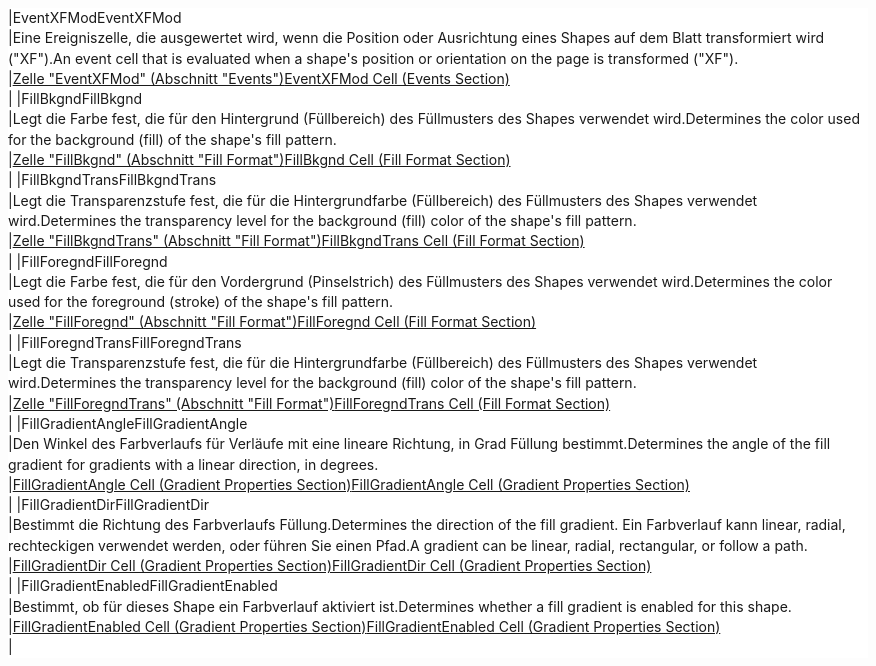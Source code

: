 |<span data-ttu-id="c3a2f-444">EventXFMod</span><span class="sxs-lookup"><span data-stu-id="c3a2f-444">EventXFMod</span></span>  <br/> |<span data-ttu-id="c3a2f-445">Eine Ereigniszelle, die ausgewertet wird, wenn die Position oder Ausrichtung eines Shapes auf dem Blatt transformiert wird ("XF").</span><span class="sxs-lookup"><span data-stu-id="c3a2f-445">An event cell that is evaluated when a shape's position or orientation on the page is transformed ("XF").</span></span>  <br/> |[<span data-ttu-id="c3a2f-446">Zelle "EventXFMod" (Abschnitt "Events")</span><span class="sxs-lookup"><span data-stu-id="c3a2f-446">EventXFMod Cell (Events Section)</span></span>](eventxfmod-cell-events-section.md) <br/> |
|<span data-ttu-id="c3a2f-447">FillBkgnd</span><span class="sxs-lookup"><span data-stu-id="c3a2f-447">FillBkgnd</span></span>  <br/> |<span data-ttu-id="c3a2f-448">Legt die Farbe fest, die für den Hintergrund (Füllbereich) des Füllmusters des Shapes verwendet wird.</span><span class="sxs-lookup"><span data-stu-id="c3a2f-448">Determines the color used for the background (fill) of the shape's fill pattern.</span></span>  <br/> |[<span data-ttu-id="c3a2f-449">Zelle "FillBkgnd" (Abschnitt "Fill Format")</span><span class="sxs-lookup"><span data-stu-id="c3a2f-449">FillBkgnd Cell (Fill Format Section)</span></span>](fillbkgnd-cell-fill-format-section.md) <br/> |
|<span data-ttu-id="c3a2f-450">FillBkgndTrans</span><span class="sxs-lookup"><span data-stu-id="c3a2f-450">FillBkgndTrans</span></span>  <br/> |<span data-ttu-id="c3a2f-451">Legt die Transparenzstufe fest, die für die Hintergrundfarbe (Füllbereich) des Füllmusters des Shapes verwendet wird.</span><span class="sxs-lookup"><span data-stu-id="c3a2f-451">Determines the transparency level for the background (fill) color of the shape's fill pattern.</span></span>  <br/> |[<span data-ttu-id="c3a2f-452">Zelle "FillBkgndTrans" (Abschnitt "Fill Format")</span><span class="sxs-lookup"><span data-stu-id="c3a2f-452">FillBkgndTrans Cell (Fill Format Section)</span></span>](fillbkgndtrans-cell-fill-format-section.md) <br/> |
|<span data-ttu-id="c3a2f-453">FillForegnd</span><span class="sxs-lookup"><span data-stu-id="c3a2f-453">FillForegnd</span></span>  <br/> |<span data-ttu-id="c3a2f-454">Legt die Farbe fest, die für den Vordergrund (Pinselstrich) des Füllmusters des Shapes verwendet wird.</span><span class="sxs-lookup"><span data-stu-id="c3a2f-454">Determines the color used for the foreground (stroke) of the shape's fill pattern.</span></span>  <br/> |[<span data-ttu-id="c3a2f-455">Zelle "FillForegnd" (Abschnitt "Fill Format")</span><span class="sxs-lookup"><span data-stu-id="c3a2f-455">FillForegnd Cell (Fill Format Section)</span></span>](fillforegnd-cell-fill-format-section.md) <br/> |
|<span data-ttu-id="c3a2f-456">FillForegndTrans</span><span class="sxs-lookup"><span data-stu-id="c3a2f-456">FillForegndTrans</span></span>  <br/> |<span data-ttu-id="c3a2f-457">Legt die Transparenzstufe fest, die für die Hintergrundfarbe (Füllbereich) des Füllmusters des Shapes verwendet wird.</span><span class="sxs-lookup"><span data-stu-id="c3a2f-457">Determines the transparency level for the background (fill) color of the shape's fill pattern.</span></span>  <br/> |[<span data-ttu-id="c3a2f-458">Zelle "FillForegndTrans" (Abschnitt "Fill Format")</span><span class="sxs-lookup"><span data-stu-id="c3a2f-458">FillForegndTrans Cell (Fill Format Section)</span></span>](fillforegndtrans-cell-fill-format-section.md) <br/> |
|<span data-ttu-id="c3a2f-459">FillGradientAngle</span><span class="sxs-lookup"><span data-stu-id="c3a2f-459">FillGradientAngle</span></span>  <br/> |<span data-ttu-id="c3a2f-460">Den Winkel des Farbverlaufs für Verläufe mit eine lineare Richtung, in Grad Füllung bestimmt.</span><span class="sxs-lookup"><span data-stu-id="c3a2f-460">Determines the angle of the fill gradient for gradients with a linear direction, in degrees.</span></span>  <br/> |[<span data-ttu-id="c3a2f-461">FillGradientAngle Cell (Gradient Properties Section)</span><span class="sxs-lookup"><span data-stu-id="c3a2f-461">FillGradientAngle Cell (Gradient Properties Section)</span></span>](fillgradientangle-cell-gradient-properties-section.md) <br/> |
|<span data-ttu-id="c3a2f-462">FillGradientDir</span><span class="sxs-lookup"><span data-stu-id="c3a2f-462">FillGradientDir</span></span>  <br/> |<span data-ttu-id="c3a2f-463">Bestimmt die Richtung des Farbverlaufs Füllung.</span><span class="sxs-lookup"><span data-stu-id="c3a2f-463">Determines the direction of the fill gradient.</span></span> <span data-ttu-id="c3a2f-464">Ein Farbverlauf kann linear, radial, rechteckigen verwendet werden, oder führen Sie einen Pfad.</span><span class="sxs-lookup"><span data-stu-id="c3a2f-464">A gradient can be linear, radial, rectangular, or follow a path.</span></span>  <br/> |[<span data-ttu-id="c3a2f-465">FillGradientDir Cell (Gradient Properties Section)</span><span class="sxs-lookup"><span data-stu-id="c3a2f-465">FillGradientDir Cell (Gradient Properties Section)</span></span>](fillgradientdir-cell-gradient-properties-section.md) <br/> |
|<span data-ttu-id="c3a2f-466">FillGradientEnabled</span><span class="sxs-lookup"><span data-stu-id="c3a2f-466">FillGradientEnabled</span></span>  <br/> |<span data-ttu-id="c3a2f-467">Bestimmt, ob für dieses Shape ein Farbverlauf aktiviert ist.</span><span class="sxs-lookup"><span data-stu-id="c3a2f-467">Determines whether a fill gradient is enabled for this shape.</span></span>  <br/> |[<span data-ttu-id="c3a2f-468">FillGradientEnabled Cell (Gradient Properties Section)</span><span class="sxs-lookup"><span data-stu-id="c3a2f-468">FillGradientEnabled Cell (Gradient Properties Section)</span></span>](fillgradientenabled-cell-gradient-properties-section.md) <br/> |